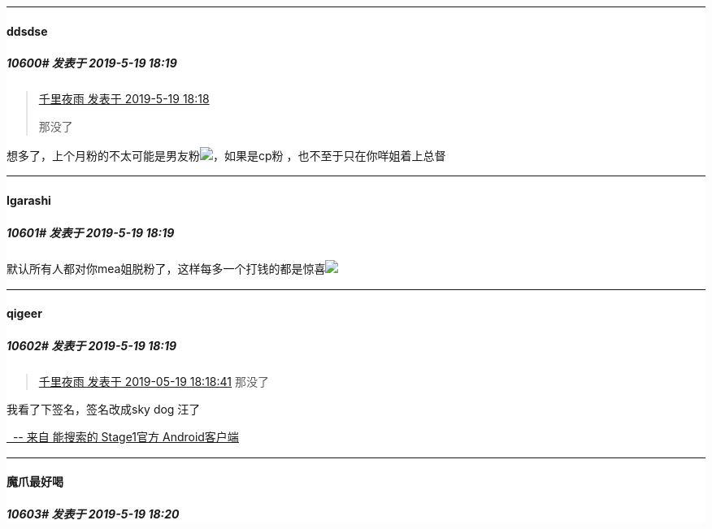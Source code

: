 




-----

####  ddsdse  
##### 10600#       发表于 2019-5-19 18:19



<blockquote><a href="httphttps://bbs.saraba1st.com/2b/forum.php?mod=redirect&amp;goto=findpost&amp;pid=43763035&amp;ptid=1829754" target="_blank">千里夜雨 发表于 2019-5-19 18:18</a>

那没了</blockquote>
想多了，上个月粉的不太可能是男友粉<img src="https://static.saraba1st.com/image/smiley/face2017/018.png" referrerpolicy="no-referrer">，如果是cp粉 ，也不至于只在你咩姐着上总督







-----

####  Igarashi  
##### 10601#       发表于 2019-5-19 18:19




默认所有人都对你mea姐脱粉了，这样每多一个打钱的都是惊喜<img src="https://static.saraba1st.com/image/smiley/face2017/067.png" referrerpolicy="no-referrer">







-----

####  qigeer  
##### 10602#       发表于 2019-5-19 18:19



<blockquote><a href="httphttps://bbs.saraba1st.com/2b/forum.php?mod=redirect&amp;goto=findpost&amp;pid=43763035&amp;ptid=1829754" target="_blank">千里夜雨 发表于 2019-05-19 18:18:41</a>
那没了</blockquote>我看了下签名，签名改成sky dog 汪了

[  -- 来自 能搜索的 Stage1官方 Android客户端](https://www.coolapk.com/apk/140634)







-----

####  魔爪最好喝  
##### 10603#       发表于 2019-5-19 18:20




